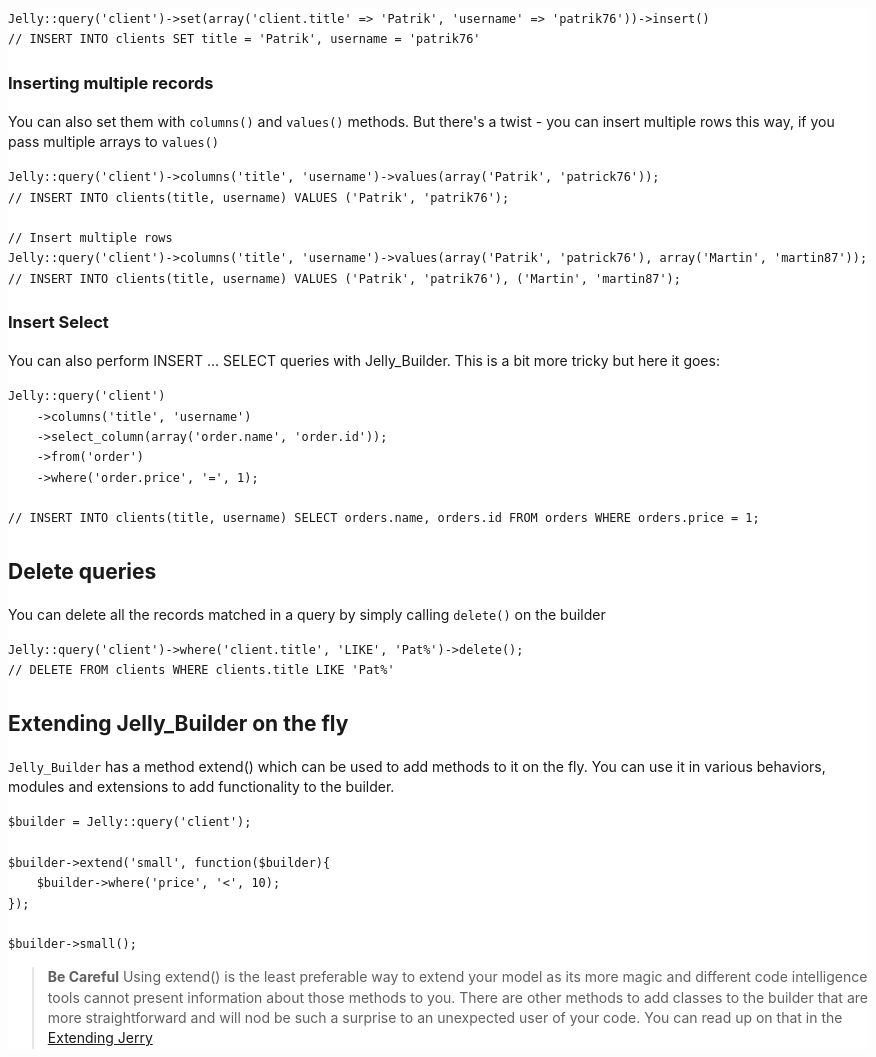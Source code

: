	Jelly::query('client')->set(array('client.title' => 'Patrik', 'username' => 'patrik76'))->insert()
	// INSERT INTO clients SET title = 'Patrik', username = 'patrik76'

### Inserting multiple records

You can also set them with `columns()` and `values()` methods. But there's a twist - you can insert multiple rows this way, if you pass multiple arrays to `values()`

	Jelly::query('client')->columns('title', 'username')->values(array('Patrik', 'patrick76'));
	// INSERT INTO clients(title, username) VALUES ('Patrik', 'patrik76');

	// Insert multiple rows
	Jelly::query('client')->columns('title', 'username')->values(array('Patrik', 'patrick76'), array('Martin', 'martin87'));
	// INSERT INTO clients(title, username) VALUES ('Patrik', 'patrik76'), ('Martin', 'martin87');

### Insert Select

You can also perform INSERT ... SELECT queries with Jelly_Builder. This is a bit more tricky but here it goes:

	Jelly::query('client')
		->columns('title', 'username')
		->select_column(array('order.name', 'order.id'));
		->from('order')
		->where('order.price', '=', 1);

	// INSERT INTO clients(title, username) SELECT orders.name, orders.id FROM orders WHERE orders.price = 1;


## Delete queries

You can delete all the records matched in a query by simply calling `delete()` on the builder 

	Jelly::query('client')->where('client.title', 'LIKE', 'Pat%')->delete();
	// DELETE FROM clients WHERE clients.title LIKE 'Pat%'


## Extending Jelly_Builder on the fly

`Jelly_Builder` has a method extend() which can be used to add methods to it on the fly. You can use it in various behaviors, modules and extensions to add functionality to the builder. 

	$builder = Jelly::query('client');

	$builder->extend('small', function($builder){
		$builder->where('price', '<', 10);
	});

	$builder->small();

> __Be Careful__ Using extend() is the least preferable way to extend your model as its more magic and different code intelligence tools cannot present information about those methods to you. There are other methods to add classes to the builder that are more straightforward and will nod be such a surprise to an unexpected user of your code. You can read up on that in the [Extending Jerry](/OpenBuildings/Jerry/blob/master/guide/jelly/extending-jelly.md)
